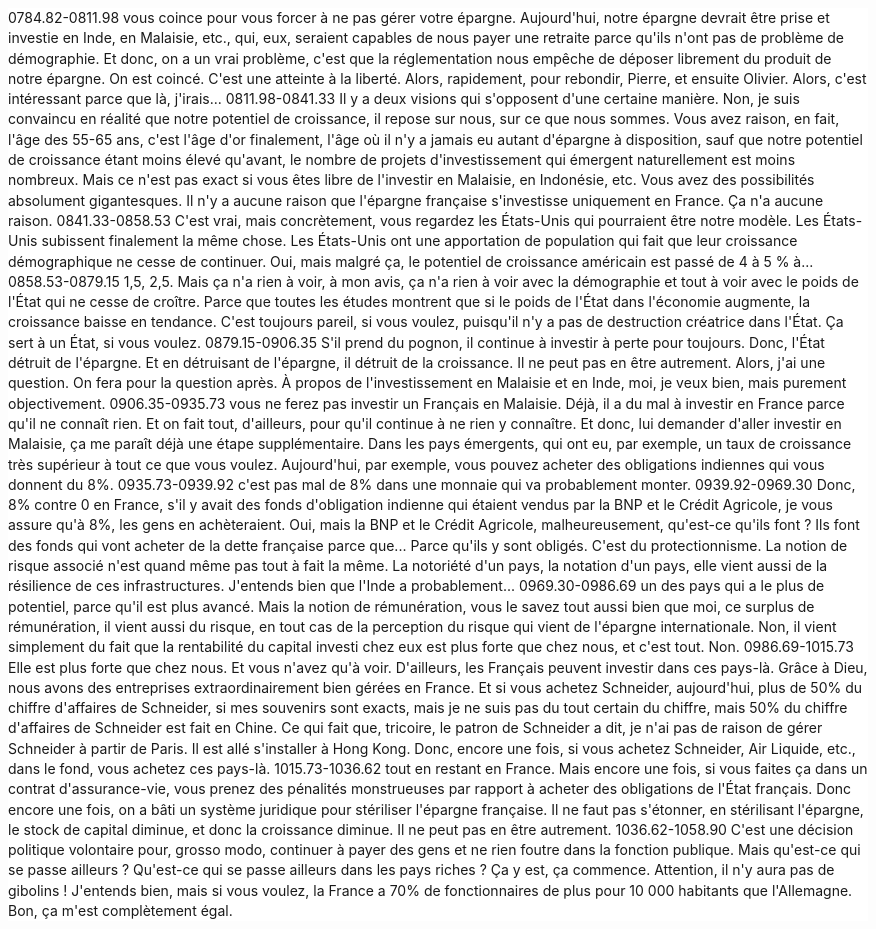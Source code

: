 0784.82-0811.98   vous coince pour vous forcer à ne pas gérer votre épargne. Aujourd'hui, notre épargne devrait être prise et investie en Inde, en Malaisie, etc., qui, eux, seraient capables de nous payer une retraite parce qu'ils n'ont pas de problème de démographie. Et donc, on a un vrai problème, c'est que la réglementation nous empêche de déposer librement du produit de notre épargne. On est coincé. C'est une atteinte à la liberté. Alors, rapidement, pour rebondir, Pierre, et ensuite Olivier. Alors, c'est intéressant parce que là, j'irais...
0811.98-0841.33   Il y a deux visions qui s'opposent d'une certaine manière. Non, je suis convaincu en réalité que notre potentiel de croissance, il repose sur nous, sur ce que nous sommes. Vous avez raison, en fait, l'âge des 55-65 ans, c'est l'âge d'or finalement, l'âge où il n'y a jamais eu autant d'épargne à disposition, sauf que notre potentiel de croissance étant moins élevé qu'avant, le nombre de projets d'investissement qui émergent naturellement est moins nombreux. Mais ce n'est pas exact si vous êtes libre de l'investir en Malaisie, en Indonésie, etc. Vous avez des possibilités absolument gigantesques. Il n'y a aucune raison que l'épargne française s'investisse uniquement en France. Ça n'a aucune raison.
0841.33-0858.53   C'est vrai, mais concrètement, vous regardez les États-Unis qui pourraient être notre modèle. Les États-Unis subissent finalement la même chose. Les États-Unis ont une apportation de population qui fait que leur croissance démographique ne cesse de continuer. Oui, mais malgré ça, le potentiel de croissance américain est passé de 4 à 5 % à...
0858.53-0879.15   1,5, 2,5. Mais ça n'a rien à voir, à mon avis, ça n'a rien à voir avec la démographie et tout à voir avec le poids de l'État qui ne cesse de croître. Parce que toutes les études montrent que si le poids de l'État dans l'économie augmente, la croissance baisse en tendance. C'est toujours pareil, si vous voulez, puisqu'il n'y a pas de destruction créatrice dans l'État. Ça sert à un État, si vous voulez.
0879.15-0906.35   S'il prend du pognon, il continue à investir à perte pour toujours. Donc, l'État détruit de l'épargne. Et en détruisant de l'épargne, il détruit de la croissance. Il ne peut pas en être autrement. Alors, j'ai une question. On fera pour la question après. À propos de l'investissement en Malaisie et en Inde, moi, je veux bien, mais purement objectivement.
0906.35-0935.73   vous ne ferez pas investir un Français en Malaisie. Déjà, il a du mal à investir en France parce qu'il ne connaît rien. Et on fait tout, d'ailleurs, pour qu'il continue à ne rien y connaître. Et donc, lui demander d'aller investir en Malaisie, ça me paraît déjà une étape supplémentaire. Dans les pays émergents, qui ont eu, par exemple, un taux de croissance très supérieur à tout ce que vous voulez. Aujourd'hui, par exemple, vous pouvez acheter des obligations indiennes qui vous donnent du 8%.
0935.73-0939.92   c'est pas mal de 8% dans une monnaie qui va probablement monter.
0939.92-0969.30   Donc, 8% contre 0 en France, s'il y avait des fonds d'obligation indienne qui étaient vendus par la BNP et le Crédit Agricole, je vous assure qu'à 8%, les gens en achèteraient. Oui, mais la BNP et le Crédit Agricole, malheureusement, qu'est-ce qu'ils font ? Ils font des fonds qui vont acheter de la dette française parce que... Parce qu'ils y sont obligés. C'est du protectionnisme. La notion de risque associé n'est quand même pas tout à fait la même. La notoriété d'un pays, la notation d'un pays, elle vient aussi de la résilience de ces infrastructures. J'entends bien que l'Inde a probablement...
0969.30-0986.69   un des pays qui a le plus de potentiel, parce qu'il est plus avancé. Mais la notion de rémunération, vous le savez tout aussi bien que moi, ce surplus de rémunération, il vient aussi du risque, en tout cas de la perception du risque qui vient de l'épargne internationale. Non, il vient simplement du fait que la rentabilité du capital investi chez eux est plus forte que chez nous, et c'est tout. Non.
0986.69-1015.73   Elle est plus forte que chez nous. Et vous n'avez qu'à voir. D'ailleurs, les Français peuvent investir dans ces pays-là. Grâce à Dieu, nous avons des entreprises extraordinairement bien gérées en France. Et si vous achetez Schneider, aujourd'hui, plus de 50% du chiffre d'affaires de Schneider, si mes souvenirs sont exacts, mais je ne suis pas du tout certain du chiffre, mais 50% du chiffre d'affaires de Schneider est fait en Chine. Ce qui fait que, tricoire, le patron de Schneider a dit, je n'ai pas de raison de gérer Schneider à partir de Paris. Il est allé s'installer à Hong Kong. Donc, encore une fois, si vous achetez Schneider, Air Liquide, etc., dans le fond, vous achetez ces pays-là.
1015.73-1036.62   tout en restant en France. Mais encore une fois, si vous faites ça dans un contrat d'assurance-vie, vous prenez des pénalités monstrueuses par rapport à acheter des obligations de l'État français. Donc encore une fois, on a bâti un système juridique pour stériliser l'épargne française. Il ne faut pas s'étonner, en stérilisant l'épargne, le stock de capital diminue, et donc la croissance diminue. Il ne peut pas en être autrement.
1036.62-1058.90   C'est une décision politique volontaire pour, grosso modo, continuer à payer des gens et ne rien foutre dans la fonction publique. Mais qu'est-ce qui se passe ailleurs ? Qu'est-ce qui se passe ailleurs dans les pays riches ? Ça y est, ça commence. Attention, il n'y aura pas de gibolins ! J'entends bien, mais si vous voulez, la France a 70% de fonctionnaires de plus pour 10 000 habitants que l'Allemagne. Bon, ça m'est complètement égal.